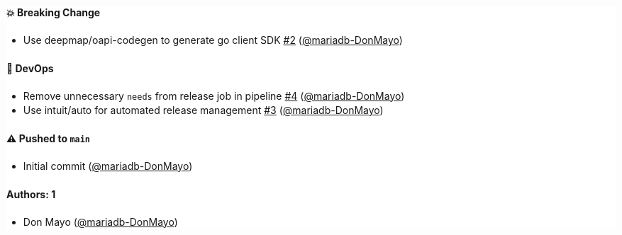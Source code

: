 #### 💥 Breaking Change

- Use deepmap/oapi-codegen to generate go client SDK [#2](https://github.com/mariadb-corporation/skysql-api-go/pull/2) ([@mariadb-DonMayo](https://github.com/mariadb-DonMayo))

#### 🚢 DevOps

- Remove unnecessary `needs` from release job in pipeline [#4](https://github.com/mariadb-corporation/skysql-api-go/pull/4) ([@mariadb-DonMayo](https://github.com/mariadb-DonMayo))
- Use intuit/auto for automated release management [#3](https://github.com/mariadb-corporation/skysql-api-go/pull/3) ([@mariadb-DonMayo](https://github.com/mariadb-DonMayo))

#### ⚠️ Pushed to `main`

- Initial commit ([@mariadb-DonMayo](https://github.com/mariadb-DonMayo))

#### Authors: 1

- Don Mayo ([@mariadb-DonMayo](https://github.com/mariadb-DonMayo))
